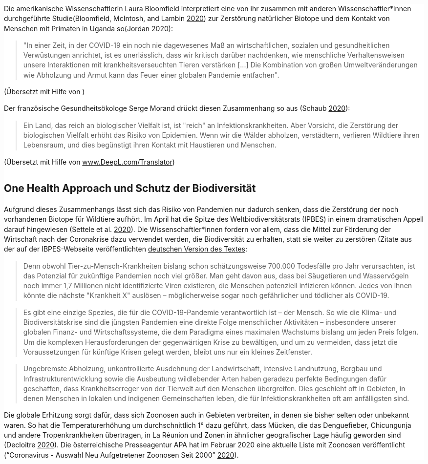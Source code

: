 Die amerikanische Wissenschaftlerin Laura Bloomfield interpretiert eine von ihr zusammen mit anderen Wissenschaftler\*innen durchgeführte Studie(Bloomfield, McIntosh, and Lambin [2020](#ref-bloomfieldHabitatFragmentationLivelihood2020)) zur Zerstörung natürlicher Biotope und dem Kontakt von Menschen mit Primaten in Uganda so(Jordan [2020](#ref-jordanUnderstandingSpreadDisease2020)):

> "In einer Zeit, in der COVID-19 ein noch nie dagewesenes Maß an wirtschaftlichen, sozialen und gesundheitlichen Verwüstungen anrichtet, ist es unerlässlich, dass wir kritisch darüber nachdenken, wie menschliche Verhaltensweisen unsere Interaktionen mit krankheitsverseuchten Tieren verstärken \[...\] Die Kombination von großen Umweltveränderungen wie Abholzung und Armut kann das Feuer einer globalen Pandemie entfachen".

(Übersetzt mit Hilfe von )

Der französische Gesundheitsökologe Serge Morand drückt diesen Zusammenhang so aus (Schaub [2020](#ref-schaubCriseCoronavirusEst2020)):

> Ein Land, das reich an biologischer Vielfalt ist, ist "reich" an Infektionskrankheiten. Aber Vorsicht, die Zerstörung der biologischen Vielfalt erhöht das Risiko von Epidemien. Wenn wir die Wälder abholzen, verstädtern, verlieren Wildtiere ihren Lebensraum, und dies begünstigt ihren Kontakt mit Haustieren und Menschen.

(Übersetzt mit Hilfe von www.DeepL.com/Translator)

## One Health Approach und Schutz der Biodiversität

Aufgrund dieses Zusammenhangs lässt sich das Risiko von Pandemien nur dadurch senken, dass die Zerstörung der noch vorhandenen Biotope für Wildtiere aufhört. Im April hat die Spitze des Weltbiodiversitätsrats (IPBES) in einem dramatischen Appell darauf hingewiesen (Settele et al. [2020](#ref-setteleCOVID19StimulusMeasures2020)). Die Wissenschaftler\*innen fordern vor allem, dass die Mittel zur Förderung der Wirtschaft nach der Coronakrise dazu verwendet werden, die Biodiversität zu erhalten, statt sie weiter zu zerstören (Zitate aus der auf der IBPES-Webseite veröffentlichten [deutschen Version des Textes](https://ipbes.net/sites/default/files/2020-04/COVID19%20Stimulus%20IPBES%20Guest%20Article_German_0.pdf%5D):

> Denn obwohl Tier-zu-Mensch-Krankheiten bislang schon schätzungsweise 700.000 Todesfälle pro Jahr verursachten, ist das Potenzial für zukünftige Pandemien noch viel größer. Man geht davon aus, dass bei Säugetieren und Wasservögeln noch immer 1,7 Millionen nicht identifizierte Viren existieren, die Menschen potenziell infizieren können. Jedes von ihnen könnte die nächste "Krankheit X" auslösen – möglicherweise sogar noch gefährlicher und tödlicher als COVID-19.

> Es gibt eine einzige Spezies, die für die COVID-19-Pandemie verantwortlich ist – der Mensch. So wie die Klima- und Biodiversitätskrise sind die jüngsten Pandemien eine direkte Folge menschlicher Aktivitäten – insbesondere unserer globalen Finanz- und Wirtschaftssysteme, die dem Paradigma eines maximalen Wachstums bislang um jeden Preis folgen. Um die komplexen Herausforderungen der gegenwärtigen Krise zu bewältigen, und um zu vermeiden, dass jetzt die Voraussetzungen für künftige Krisen gelegt werden, bleibt uns nur ein kleines Zeitfenster.

> Ungebremste Abholzung, unkontrollierte Ausdehnung der Landwirtschaft, intensive Landnutzung, Bergbau und Infrastrukturentwicklung sowie die Ausbeutung wildlebender Arten haben geradezu perfekte Bedingungen dafür geschaffen, dass Krankheitserreger von der Tierwelt auf den Menschen übergreifen. Dies geschieht oft in Gebieten, in denen Menschen in lokalen und indigenen Gemeinschaften leben, die für Infektionskrankheiten oft am anfälligsten sind.

Die globale Erhitzung sorgt dafür, dass sich Zoonosen auch in Gebieten verbreiten, in denen sie bisher selten oder unbekannt waren. So hat die Temperaturerhöhung um durchschnittlich 1° dazu geführt, dass Mücken, die das Denguefieber, Chicungunja und andere Tropenkrankheiten übertragen, in La Réunion und Zonen in ähnlicher geografischer Lage häufig geworden sind (Decloitre [2020](#ref-decloitreSanteClimatReunion2020)). Die österreichische Presseagentur APA hat im Februar 2020 eine aktuelle Liste mit Zoonosen veröffentlicht (“Coronavirus - Auswahl Neu Aufgetretener Zoonosen Seit 2000” [2020](#ref-CoronavirusAuswahlNeu2020)).
